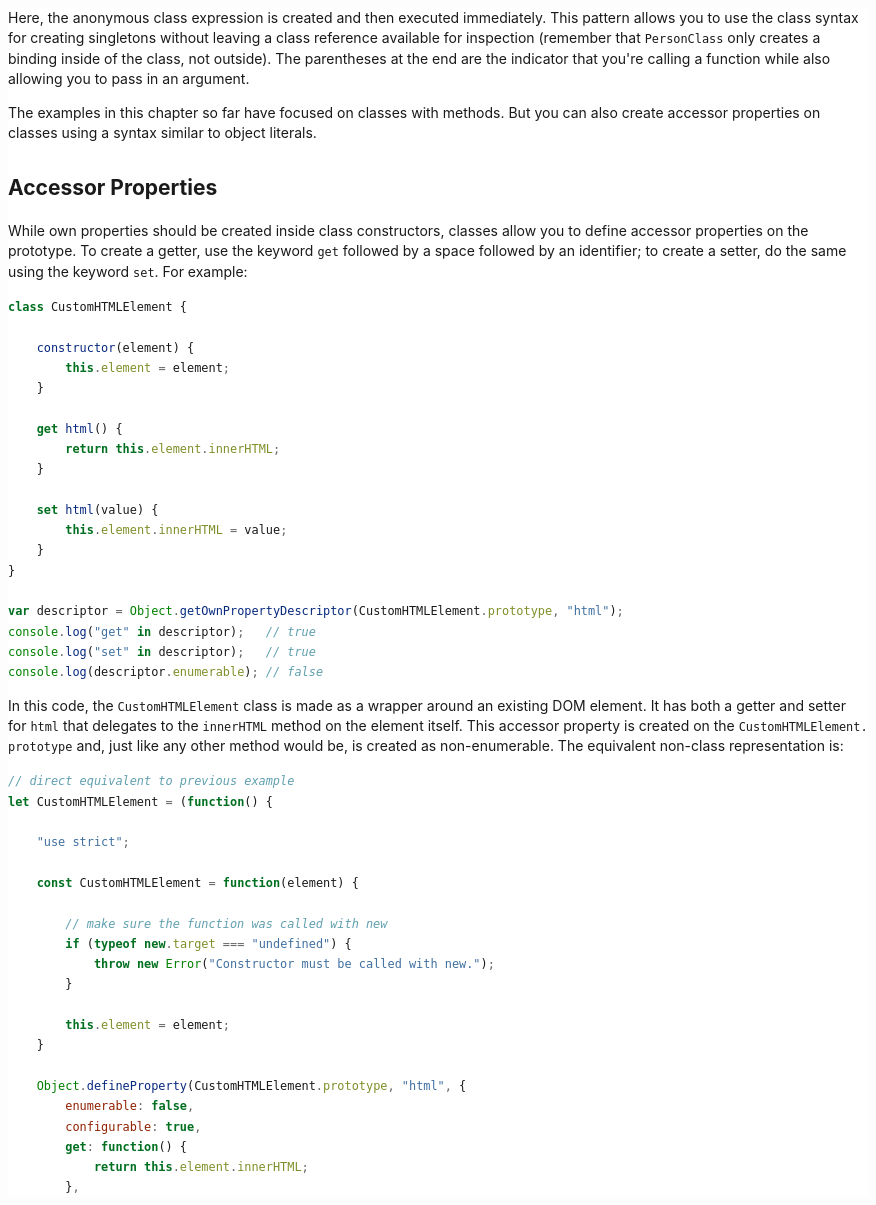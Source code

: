 

Here, the anonymous class expression is created and then executed immediately. This pattern allows you to use the class syntax for creating singletons without leaving a class reference available for inspection (remember that `PersonClass` only creates a binding inside of the class, not outside). The parentheses at the end are the indicator that you're calling a function while also allowing you to pass in an argument.



The examples in this chapter so far have focused on classes with methods. But you can also create accessor properties on classes using a syntax similar to object literals.

## Accessor Properties

While own properties should be created inside class constructors, classes allow you to define accessor properties on the prototype. To create a getter, use the keyword `get` followed by a space followed by an identifier; to create a setter, do the same using the keyword `set`. For example:

```js
class CustomHTMLElement {

    constructor(element) {
        this.element = element;
    }

    get html() {
        return this.element.innerHTML;
    }

    set html(value) {
        this.element.innerHTML = value;
    }
}

var descriptor = Object.getOwnPropertyDescriptor(CustomHTMLElement.prototype, "html");
console.log("get" in descriptor);   // true
console.log("set" in descriptor);   // true
console.log(descriptor.enumerable); // false
```

In this code, the `CustomHTMLElement` class is made as a wrapper around an existing DOM element. It has both a getter and setter for `html` that delegates to the `innerHTML` method on the element itself. This accessor property is created on the `CustomHTMLElement.prototype` and, just like any other method would be, is created as non-enumerable. The equivalent non-class representation is:

```js
// direct equivalent to previous example
let CustomHTMLElement = (function() {

    "use strict";

    const CustomHTMLElement = function(element) {

        // make sure the function was called with new
        if (typeof new.target === "undefined") {
            throw new Error("Constructor must be called with new.");
        }

        this.element = element;
    }

    Object.defineProperty(CustomHTMLElement.prototype, "html", {
        enumerable: false,
        configurable: true,
        get: function() {
            return this.element.innerHTML;
        },
```